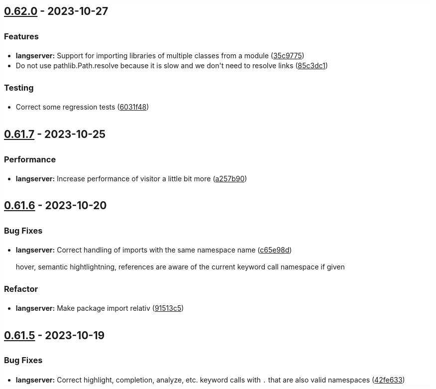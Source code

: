 
## [0.62.0](https://github.com/d-biehl/robotcode/compare/v0.61.7..v0.62.0) - 2023-10-27

### Features

- **langserver:** Support for importing libraries of multiple classes from a module ([35c9775](https://github.com/d-biehl/robotcode/commit/35c97759718c1a9515000bed7365eec04c4bf16d))
- Do not use pathlib.Path.resolve because it is slow and we don't need to resolve links ([85c3dc1](https://github.com/d-biehl/robotcode/commit/85c3dc16245d151c37aac9c9cb87e9fa1a7bb2e2))


### Testing

- Correct some regression tests ([6031f48](https://github.com/d-biehl/robotcode/commit/6031f48eb7e846f763eff8efb4c8b9757e9b5662))


## [0.61.7](https://github.com/d-biehl/robotcode/compare/v0.61.6..v0.61.7) - 2023-10-25

### Performance

- **langserver:** Increase performance of visitor a little bit more ([a257b90](https://github.com/d-biehl/robotcode/commit/a257b9075d87b3e5bceeb74c32cc39d1f848f807))


## [0.61.6](https://github.com/d-biehl/robotcode/compare/v0.61.5..v0.61.6) - 2023-10-20

### Bug Fixes

- **langserver:** Correct handling of imports with the same namespace name ([c65e98d](https://github.com/d-biehl/robotcode/commit/c65e98d3a7c6d09cc86a536fd6cfdc88d35e282e))

  hover, semantic hightlightning, references are aware of the current keyword call namespace if given



### Refactor

- **langserver:** Make package import relativ ([91513c5](https://github.com/d-biehl/robotcode/commit/91513c51b4b9923b1d33fbc0198e9331f2f314aa))


## [0.61.5](https://github.com/d-biehl/robotcode/compare/v0.61.4..v0.61.5) - 2023-10-19

### Bug Fixes

- **langserver:** Correct highlight, completion, analyze, etc. keyword calls with `.` that are also valid namespaces ([42fe633](https://github.com/d-biehl/robotcode/commit/42fe633be64409766f02132eb353b1dd5525d75e))
